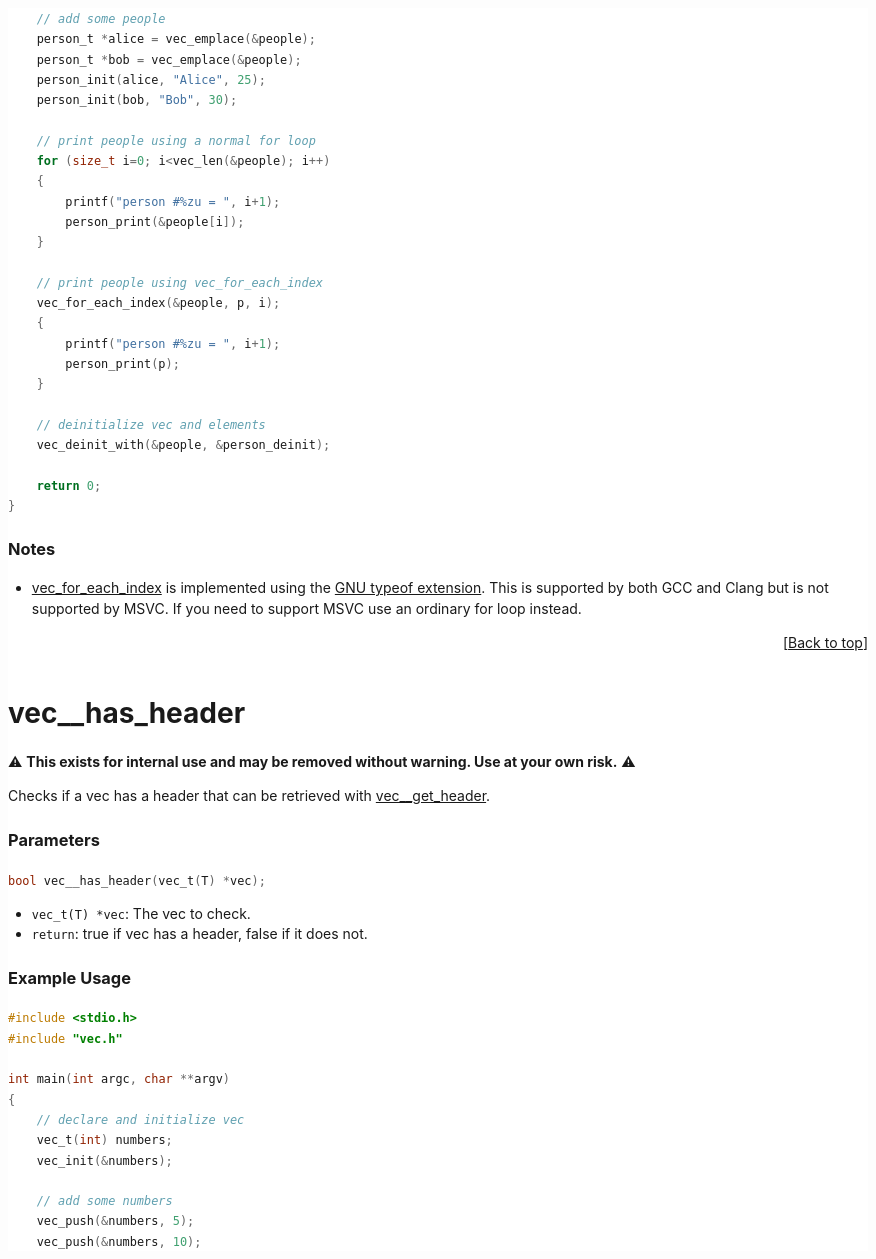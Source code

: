 ```c
    // add some people
    person_t *alice = vec_emplace(&people);
    person_t *bob = vec_emplace(&people);
    person_init(alice, "Alice", 25);
    person_init(bob, "Bob", 30);

    // print people using a normal for loop
    for (size_t i=0; i<vec_len(&people); i++)
    {
        printf("person #%zu = ", i+1);
        person_print(&people[i]);
    }

    // print people using vec_for_each_index
    vec_for_each_index(&people, p, i);
    {
        printf("person #%zu = ", i+1);
        person_print(p);
    }

    // deinitialize vec and elements
    vec_deinit_with(&people, &person_deinit);

    return 0;
}
```

### Notes

- [vec_for_each_index](#vec-for-each-index) is implemented using the [GNU typeof extension](https://gcc.gnu.org/onlinedocs/gcc/Typeof.html). This is supported by both GCC and Clang but is not supported by MSVC. If you need to support MSVC use an ordinary for loop instead.

<div dir="rtl">[<a href="#documentation">Back to top</a>]</div>

# vec__has_header <a id="vec--has-header"/>

⚠️ **This exists for internal use and may be removed without warning. Use at your own risk.** ⚠️ 

Checks if a vec has a header that can be retrieved with [vec__get_header](#vec--get-header).

### Parameters

```c
bool vec__has_header(vec_t(T) *vec);
```
- `vec_t(T) *vec`: The vec to check.
- `return`: true if vec has a header, false if it does not.

### Example Usage

```c
#include <stdio.h>
#include "vec.h"

int main(int argc, char **argv)
{
    // declare and initialize vec
    vec_t(int) numbers;
    vec_init(&numbers);

    // add some numbers
    vec_push(&numbers, 5);
    vec_push(&numbers, 10);
```